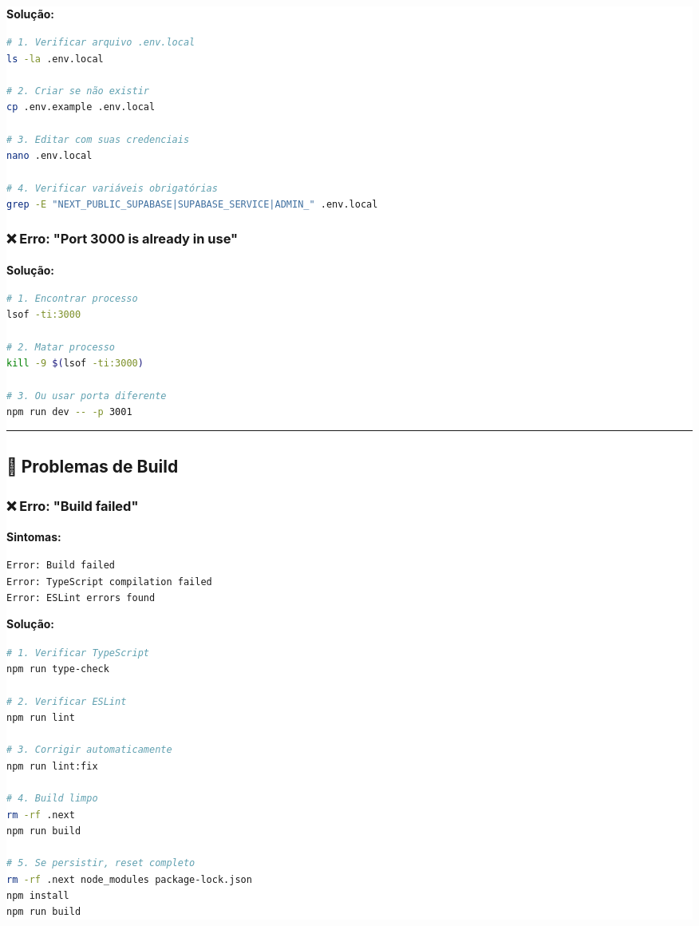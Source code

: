 **Solução:**
```bash
# 1. Verificar arquivo .env.local
ls -la .env.local

# 2. Criar se não existir
cp .env.example .env.local

# 3. Editar com suas credenciais
nano .env.local

# 4. Verificar variáveis obrigatórias
grep -E "NEXT_PUBLIC_SUPABASE|SUPABASE_SERVICE|ADMIN_" .env.local
```

### ❌ Erro: "Port 3000 is already in use"

**Solução:**
```bash
# 1. Encontrar processo
lsof -ti:3000

# 2. Matar processo
kill -9 $(lsof -ti:3000)

# 3. Ou usar porta diferente
npm run dev -- -p 3001
```

---

## 🔨 Problemas de Build

### ❌ Erro: "Build failed"

**Sintomas:**
```bash
Error: Build failed
Error: TypeScript compilation failed
Error: ESLint errors found
```

**Solução:**
```bash
# 1. Verificar TypeScript
npm run type-check

# 2. Verificar ESLint
npm run lint

# 3. Corrigir automaticamente
npm run lint:fix

# 4. Build limpo
rm -rf .next
npm run build

# 5. Se persistir, reset completo
rm -rf .next node_modules package-lock.json
npm install
npm run build
```
